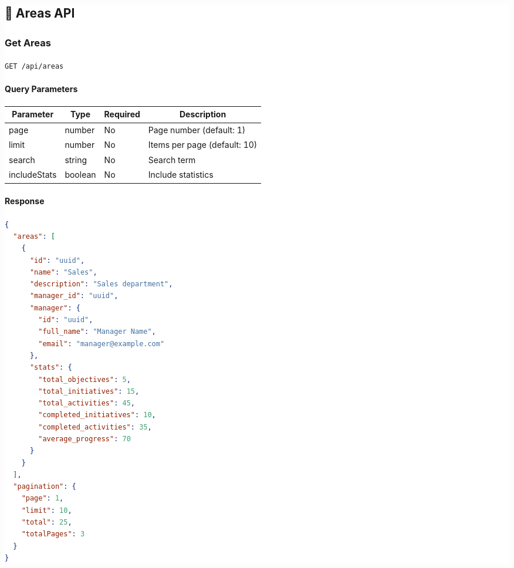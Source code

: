 
## 🏢 Areas API

### Get Areas
```http
GET /api/areas
```

#### Query Parameters
| Parameter | Type | Required | Description |
|-----------|------|----------|-------------|
| page | number | No | Page number (default: 1) |
| limit | number | No | Items per page (default: 10) |
| search | string | No | Search term |
| includeStats | boolean | No | Include statistics |

#### Response
```json
{
  "areas": [
    {
      "id": "uuid",
      "name": "Sales",
      "description": "Sales department",
      "manager_id": "uuid",
      "manager": {
        "id": "uuid",
        "full_name": "Manager Name",
        "email": "manager@example.com"
      },
      "stats": {
        "total_objectives": 5,
        "total_initiatives": 15,
        "total_activities": 45,
        "completed_initiatives": 10,
        "completed_activities": 35,
        "average_progress": 70
      }
    }
  ],
  "pagination": {
    "page": 1,
    "limit": 10,
    "total": 25,
    "totalPages": 3
  }
}
```
